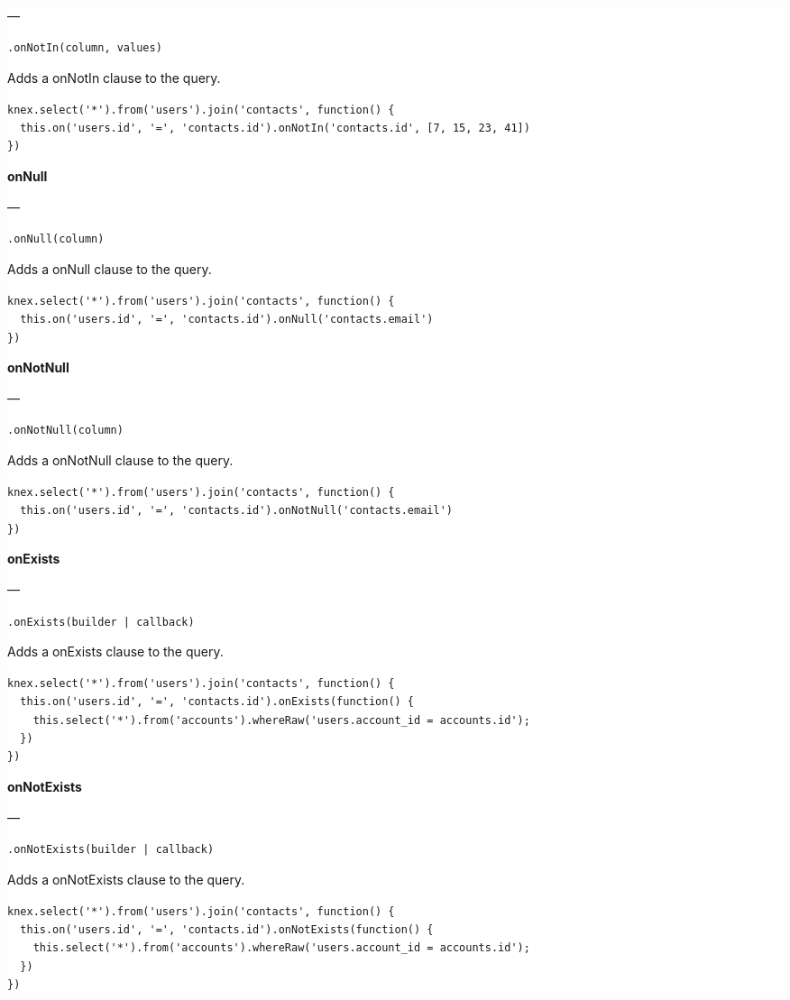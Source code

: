 —

`.onNotIn(column, values)`

Adds a onNotIn clause to the query.

    knex.select('*').from('users').join('contacts', function() {
      this.on('users.id', '=', 'contacts.id').onNotIn('contacts.id', [7, 15, 23, 41])
    })

**onNull**

—

`.onNull(column)`

Adds a onNull clause to the query.

    knex.select('*').from('users').join('contacts', function() {
      this.on('users.id', '=', 'contacts.id').onNull('contacts.email')
    })

**onNotNull**

—

`.onNotNull(column)`

Adds a onNotNull clause to the query.

    knex.select('*').from('users').join('contacts', function() {
      this.on('users.id', '=', 'contacts.id').onNotNull('contacts.email')
    })

**onExists**

—

`.onExists(builder | callback)`

Adds a onExists clause to the query.

    knex.select('*').from('users').join('contacts', function() {
      this.on('users.id', '=', 'contacts.id').onExists(function() {
        this.select('*').from('accounts').whereRaw('users.account_id = accounts.id');
      })
    })

**onNotExists**

—

`.onNotExists(builder | callback)`

Adds a onNotExists clause to the query.

    knex.select('*').from('users').join('contacts', function() {
      this.on('users.id', '=', 'contacts.id').onNotExists(function() {
        this.select('*').from('accounts').whereRaw('users.account_id = accounts.id');
      })
    })
